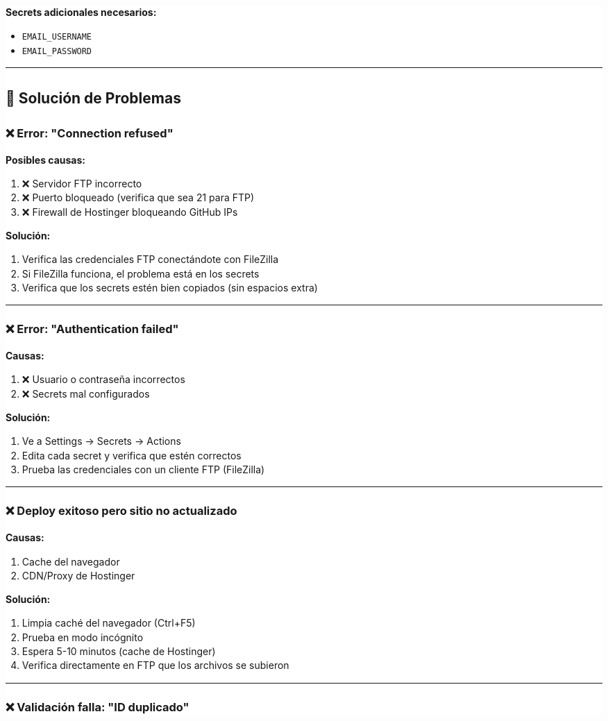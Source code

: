 **Secrets adicionales necesarios:**

- `EMAIL_USERNAME`
- `EMAIL_PASSWORD`

---

## 🐛 Solución de Problemas

### **❌ Error: "Connection refused"**

**Posibles causas:**

1. ❌ Servidor FTP incorrecto
2. ❌ Puerto bloqueado (verifica que sea 21 para FTP)
3. ❌ Firewall de Hostinger bloqueando GitHub IPs

**Solución:**

1. Verifica las credenciales FTP conectándote con FileZilla
2. Si FileZilla funciona, el problema está en los secrets
3. Verifica que los secrets estén bien copiados (sin espacios extra)

---

### **❌ Error: "Authentication failed"**

**Causas:**

1. ❌ Usuario o contraseña incorrectos
2. ❌ Secrets mal configurados

**Solución:**

1. Ve a Settings → Secrets → Actions
2. Edita cada secret y verifica que estén correctos
3. Prueba las credenciales con un cliente FTP (FileZilla)

---

### **❌ Deploy exitoso pero sitio no actualizado**

**Causas:**

1. Cache del navegador
2. CDN/Proxy de Hostinger

**Solución:**

1. Limpia caché del navegador (Ctrl+F5)
2. Prueba en modo incógnito
3. Espera 5-10 minutos (cache de Hostinger)
4. Verifica directamente en FTP que los archivos se subieron

---

### **❌ Validación falla: "ID duplicado"**
